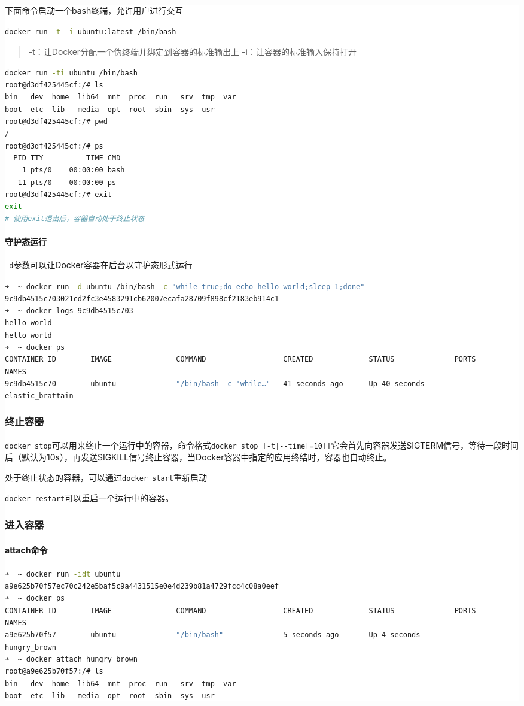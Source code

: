 下面命令启动一个bash终端，允许用户进行交互

```bash
docker run -t -i ubuntu:latest /bin/bash
```

> -t：让Docker分配一个伪终端并绑定到容器的标准输出上
> -i：让容器的标准输入保持打开

```bash
docker run -ti ubuntu /bin/bash
root@d3df425445cf:/# ls
bin   dev  home  lib64  mnt  proc  run   srv  tmp  var
boot  etc  lib   media  opt  root  sbin  sys  usr
root@d3df425445cf:/# pwd
/
root@d3df425445cf:/# ps
  PID TTY          TIME CMD
    1 pts/0    00:00:00 bash
   11 pts/0    00:00:00 ps
root@d3df425445cf:/# exit
exit
# 使用exit退出后，容器自动处于终止状态
```

#### 守护态运行

`-d`参数可以让Docker容器在后台以守护态形式运行

```bash
➜  ~ docker run -d ubuntu /bin/bash -c "while true;do echo hello world;sleep 1;done"
9c9db4515c703021cd2fc3e4583291cb62007ecafa28709f898cf2183eb914c1
➜  ~ docker logs 9c9db4515c703
hello world
hello world
➜  ~ docker ps
CONTAINER ID        IMAGE               COMMAND                  CREATED             STATUS              PORTS               NAMES
9c9db4515c70        ubuntu              "/bin/bash -c 'while…"   41 seconds ago      Up 40 seconds                           elastic_brattain
```

### 终止容器

`docker stop`可以用来终止一个运行中的容器，命令格式`docker stop [-t|--time[=10]]`它会首先向容器发送SIGTERM信号，等待一段时间后（默认为10s），再发送SIGKILL信号终止容器，当Docker容器中指定的应用终结时，容器也自动终止。

处于终止状态的容器，可以通过`docker start`重新启动

`docker restart`可以重启一个运行中的容器。

### 进入容器

#### attach命令

```bash
➜  ~ docker run -idt ubuntu
a9e625b70f57ec70c242e5baf5c9a4431515e0e4d239b81a4729fcc4c08a0eef
➜  ~ docker ps
CONTAINER ID        IMAGE               COMMAND                  CREATED             STATUS              PORTS               NAMES
a9e625b70f57        ubuntu              "/bin/bash"              5 seconds ago       Up 4 seconds                            hungry_brown
➜  ~ docker attach hungry_brown
root@a9e625b70f57:/# ls
bin   dev  home  lib64  mnt  proc  run   srv  tmp  var
boot  etc  lib   media  opt  root  sbin  sys  usr
```
